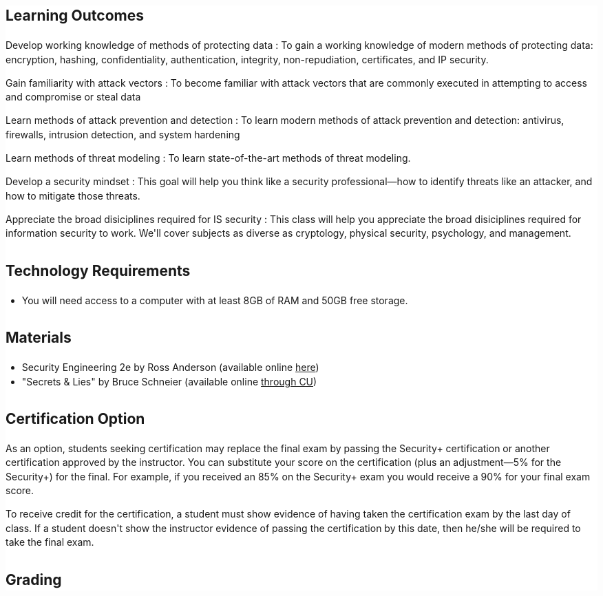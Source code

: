 ## Learning Outcomes

Develop working knowledge of methods of protecting data
: To gain a working knowledge of modern methods of protecting data: encryption, hashing, confidentiality, authentication, integrity, non-repudiation, certificates, and IP security.

Gain familiarity with attack vectors
: To become familiar with attack vectors that are commonly executed in attempting to access and compromise or steal data

Learn methods of attack prevention and detection
: To learn modern methods of attack prevention and detection: antivirus, firewalls, intrusion detection, and system hardening

Learn methods of threat modeling
: To learn state-of-the-art methods of threat modeling.

Develop a security mindset
: This goal will help you think like a security professional—how to identify threats like an attacker, and how to mitigate those threats.

Appreciate the broad disiciplines required for IS security
: This class will help you appreciate the broad disiciplines required for information security to work. We'll cover subjects as diverse as cryptology, physical security, psychology, and management.


## Technology Requirements

* You will need access to a computer with at least 8GB of RAM and 50GB free storage.

## Materials

* Security Engineering 2e by Ross Anderson (available online [here](http://www.cl.cam.ac.uk/~rja14/book.html))
* "Secrets & Lies" by Bruce Schneier (available online [through CU](http://ucblibraries.summon.serialssolutions.com/#!/search?bookMark=ePnHCXMw42JgAfZbU5lBl_IAKxtg8x50_hgXsJ4xBTUVDI05oLFtZGwCOg_NgpNBIBjUQiopVgD2nRWALa9ibgYNN9cQZw_d0mR4pzHe2MwAdLpDPHT4BHSsiDnouluilQIAZj8pTQ))



## Certification Option

As an option, students seeking certification may replace the final exam by passing the Security+ certification or another certification approved by the instructor. You can substitute your score on the certification (plus an adjustment—5% for the Security+) for the final. For example, if you received an 85% on the Security+ exam you would receive a 90% for your final exam score.
 
To receive credit for the certification, a student must show evidence of having taken the certification exam by the last day of class. If a student doesn't show the instructor evidence of passing the certification by this date, then he/she will be required to take the final exam.



## Grading
